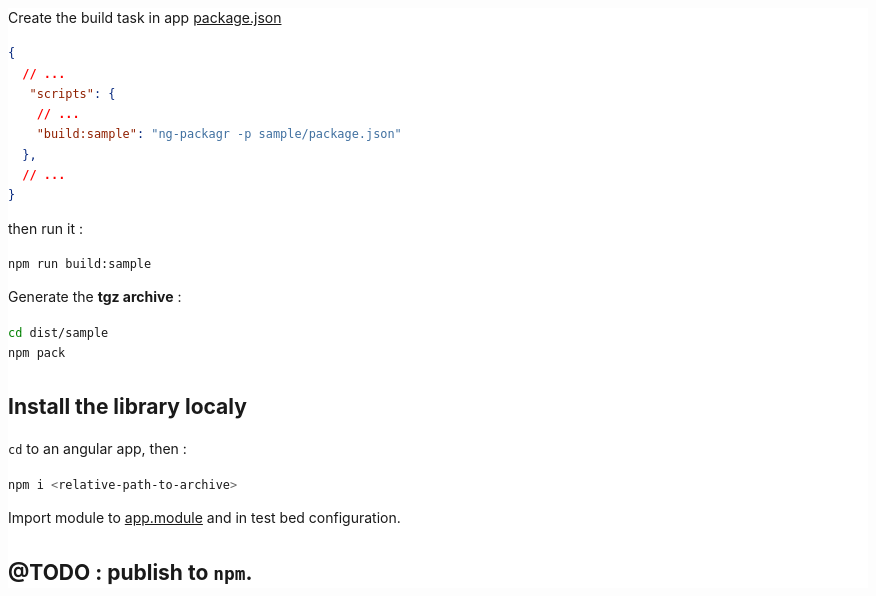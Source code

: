 Create the build task in app [package.json]()

```json
{
  // ...
   "scripts": {
    // ...
    "build:sample": "ng-packagr -p sample/package.json"
  },
  // ...
}

```

then run it :

```bash
npm run build:sample
```

Generate the **tgz archive** :

```bash
cd dist/sample
npm pack
```

## Install the library localy

`cd` to an angular app, then :

```bash
npm i <relative-path-to-archive>
``` 

Import module to [app.module]() and in test bed configuration.


## @TODO : publish to `npm`.